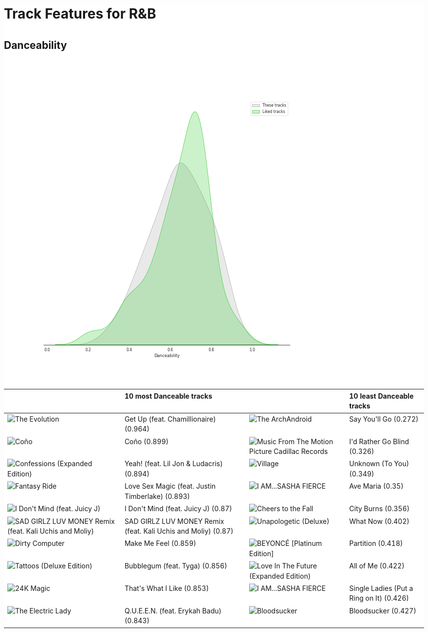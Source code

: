 # Track Features for R&B

## Danceability

![Distribution of Danceability compared to all liked tracks](../../images/playlists/r_b/audio_features/audio_danceability/distribution.png)

| ​ | 10 most Danceable tracks | ​​ | 10 least Danceable tracks |
|:---|:---|:---|:---|
| <img src="https://i.scdn.co/image/ab67616d0000b2738136c2c2762cba40cb51f9aa" alt="The Evolution" width="50" /> | Get Up (feat. Chamillionaire) (0.964) | <img src="https://i.scdn.co/image/ab67616d0000b273120a1366324c2ae1728e17e5" alt="The ArchAndroid" width="50" /> | Say You'll Go (0.272) |
| <img src="https://i.scdn.co/image/ab67616d0000b2731d56717d1786e938a105b6df" alt="Coño" width="50" /> | Coño (0.899) | <img src="https://i.scdn.co/image/ab67616d0000b2734e8e488284a2cf00a613c0a1" alt="Music From The Motion Picture Cadillac Records" width="50" /> | I'd Rather Go Blind (0.326) |
| <img src="https://i.scdn.co/image/ab67616d0000b273365b3fb800c19f7ff72602da" alt="Confessions (Expanded Edition)" width="50" /> | Yeah! (feat. Lil Jon & Ludacris) (0.894) | <img src="https://i.scdn.co/image/ab67616d0000b27356080feb452fa7ad4ca61d8b" alt="Village" width="50" /> | Unknown (To You) (0.349) |
| <img src="https://i.scdn.co/image/ab67616d0000b2737fbdcafad432ea5d248788bf" alt="Fantasy Ride" width="50" /> | Love Sex Magic (feat. Justin Timberlake) (0.893) | <img src="https://i.scdn.co/image/ab67616d0000b273e13de7b8662b085b0885ffef" alt="I AM...SASHA FIERCE" width="50" /> | Ave Maria (0.35) |
| <img src="https://i.scdn.co/image/ab67616d0000b2736e62a873c96524a3788a2edf" alt="I Don&#x27;t Mind (feat. Juicy J)" width="50" /> | I Don't Mind (feat. Juicy J) (0.87) | <img src="https://i.scdn.co/image/ab67616d0000b273ccd9af18cc83991382c9ab9a" alt="Cheers to the Fall" width="50" /> | City Burns (0.356) |
| <img src="https://i.scdn.co/image/ab67616d0000b273e859698c8fe21d42a13ec252" alt="SAD GIRLZ LUV MONEY Remix (feat. Kali Uchis and Moliy)" width="50" /> | SAD GIRLZ LUV MONEY Remix (feat. Kali Uchis and Moliy) (0.87) | <img src="https://i.scdn.co/image/ab67616d0000b2730e6cedee56e37a9a65f2164d" alt="Unapologetic (Deluxe)" width="50" /> | What Now (0.402) |
| <img src="https://i.scdn.co/image/ab67616d0000b2730a60fb0deda858270cca82ee" alt="Dirty Computer" width="50" /> | Make Me Feel (0.859) | <img src="https://i.scdn.co/image/ab67616d0000b2730d1d6e9325275f104f8e33f3" alt="BEYONCÉ [Platinum Edition]" width="50" /> | Partition (0.418) |
| <img src="https://i.scdn.co/image/ab67616d0000b27364d58f6e7672baecc8972806" alt="Tattoos (Deluxe Edition)" width="50" /> | Bubblegum (feat. Tyga) (0.856) | <img src="https://i.scdn.co/image/ab67616d0000b27394c9217a398f5174757c0c78" alt="Love In The Future (Expanded Edition)" width="50" /> | All of Me (0.422) |
| <img src="https://i.scdn.co/image/ab67616d0000b273232711f7d66a1e19e89e28c5" alt="24K Magic" width="50" /> | That's What I Like (0.853) | <img src="https://i.scdn.co/image/ab67616d0000b273e13de7b8662b085b0885ffef" alt="I AM...SASHA FIERCE" width="50" /> | Single Ladies (Put a Ring on It) (0.426) |
| <img src="https://i.scdn.co/image/ab67616d0000b27357cc241e3fc4e95eea8c4b20" alt="The Electric Lady" width="50" /> | Q.U.E.E.N. (feat. Erykah Badu) (0.843) | <img src="https://i.scdn.co/image/ab67616d0000b273317b8a4baae9a6a3169e0983" alt="Bloodsucker" width="50" /> | Bloodsucker (0.427) |
